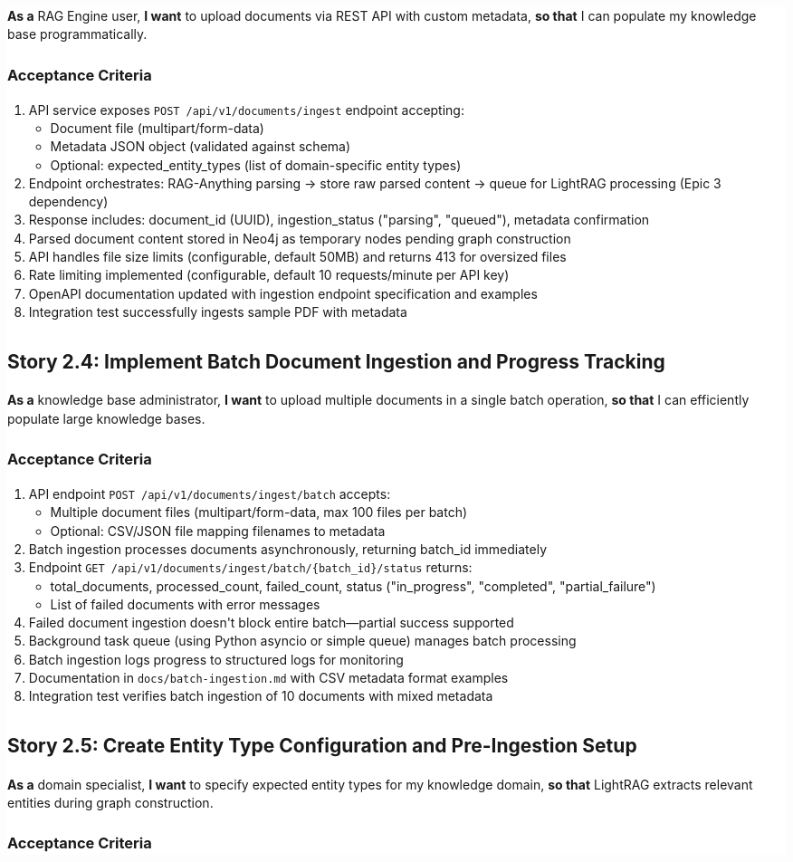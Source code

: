**As a** RAG Engine user,
**I want** to upload documents via REST API with custom metadata,
**so that** I can populate my knowledge base programmatically.

### Acceptance Criteria

1. API service exposes `POST /api/v1/documents/ingest` endpoint accepting:
   - Document file (multipart/form-data)
   - Metadata JSON object (validated against schema)
   - Optional: expected_entity_types (list of domain-specific entity types)
2. Endpoint orchestrates: RAG-Anything parsing → store raw parsed content → queue for LightRAG processing (Epic 3 dependency)
3. Response includes: document_id (UUID), ingestion_status ("parsing", "queued"), metadata confirmation
4. Parsed document content stored in Neo4j as temporary nodes pending graph construction
5. API handles file size limits (configurable, default 50MB) and returns 413 for oversized files
6. Rate limiting implemented (configurable, default 10 requests/minute per API key)
7. OpenAPI documentation updated with ingestion endpoint specification and examples
8. Integration test successfully ingests sample PDF with metadata

## Story 2.4: Implement Batch Document Ingestion and Progress Tracking

**As a** knowledge base administrator,
**I want** to upload multiple documents in a single batch operation,
**so that** I can efficiently populate large knowledge bases.

### Acceptance Criteria

1. API endpoint `POST /api/v1/documents/ingest/batch` accepts:
   - Multiple document files (multipart/form-data, max 100 files per batch)
   - Optional: CSV/JSON file mapping filenames to metadata
2. Batch ingestion processes documents asynchronously, returning batch_id immediately
3. Endpoint `GET /api/v1/documents/ingest/batch/{batch_id}/status` returns:
   - total_documents, processed_count, failed_count, status ("in_progress", "completed", "partial_failure")
   - List of failed documents with error messages
4. Failed document ingestion doesn't block entire batch—partial success supported
5. Background task queue (using Python asyncio or simple queue) manages batch processing
6. Batch ingestion logs progress to structured logs for monitoring
7. Documentation in `docs/batch-ingestion.md` with CSV metadata format examples
8. Integration test verifies batch ingestion of 10 documents with mixed metadata

## Story 2.5: Create Entity Type Configuration and Pre-Ingestion Setup

**As a** domain specialist,
**I want** to specify expected entity types for my knowledge domain,
**so that** LightRAG extracts relevant entities during graph construction.

### Acceptance Criteria
